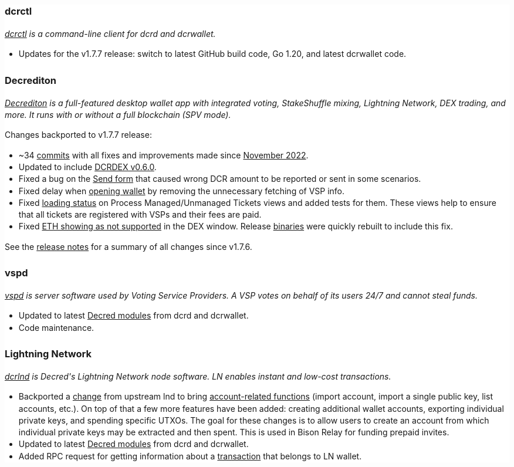
### dcrctl

_[dcrctl](https://github.com/decred/dcrctl) is a command-line client for dcrd and dcrwallet._

- Updates for the v1.7.7 release: switch to latest GitHub build code, Go 1.20, and latest dcrwallet code.


### Decrediton

_[Decrediton](https://github.com/decred/decrediton) is a full-featured desktop wallet app with integrated voting, StakeShuffle mixing, Lightning Network, DEX trading, and more. It runs with or without a full blockchain (SPV mode)._

Changes backported to v1.7.7 release:

- ~34 [commits](https://github.com/decred/decrediton/compare/release-v1.7.6...release-v1.7.7) with all fixes and improvements made since [November 2022](202211.md#decrediton).
- Updated to include [DCRDEX v0.6.0](https://github.com/decred/decrediton/pull/3857).
- Fixed a bug on the [Send form](https://github.com/decred/decrediton/pull/3855) that caused wrong DCR amount to be reported or sent in some scenarios.
- Fixed delay when [opening wallet](https://github.com/decred/decrediton/pull/3846) by removing the unnecessary fetching of VSP info.
- Fixed [loading status](https://github.com/decred/decrediton/pull/3846) on Process Managed/Unmanaged Tickets views and added tests for them. These views help to ensure that all tickets are registered with VSPs and their fees are paid.
- Fixed [ETH showing as not supported](https://github.com/decred/decrediton/pull/3861) in the DEX window. Release [binaries](https://github.com/decred/decred-binaries/releases/tag/v1.7.7) were quickly rebuilt to include this fix.

See the [release notes](https://github.com/decred/decred-binaries/releases/tag/v1.7.7#decrediton-v177) for a summary of all changes since v1.7.6.


### vspd

_[vspd](https://github.com/decred/vspd) is server software used by Voting Service Providers. A VSP votes on behalf of its users 24/7 and cannot steal funds._

- Updated to latest [Decred modules](https://github.com/decred/vspd/pull/378) from dcrd and dcrwallet.
- Code maintenance.


### Lightning Network

_[dcrlnd](https://github.com/decred/dcrlnd) is Decred's Lightning Network node software. LN enables instant and low-cost transactions._

- Backported a [change](https://github.com/lightningnetwork/lnd/pull/5047) from upstream lnd to bring [account-related functions](https://github.com/decred/dcrlnd/pull/178) (import account, import a single public key, list accounts, etc.). On top of that a few more features have been added: creating additional wallet accounts, exporting individual private keys, and spending specific UTXOs. The goal for these changes is to allow users to create an account from which individual private keys may be extracted and then spent. This is used in Bison Relay for funding prepaid invites.
- Updated to latest [Decred modules](https://github.com/decred/dcrlnd/pull/179) from dcrd and dcrwallet.
- Added RPC request for getting information about a [transaction](https://github.com/decred/dcrlnd/pull/180) that belongs to LN wallet.
